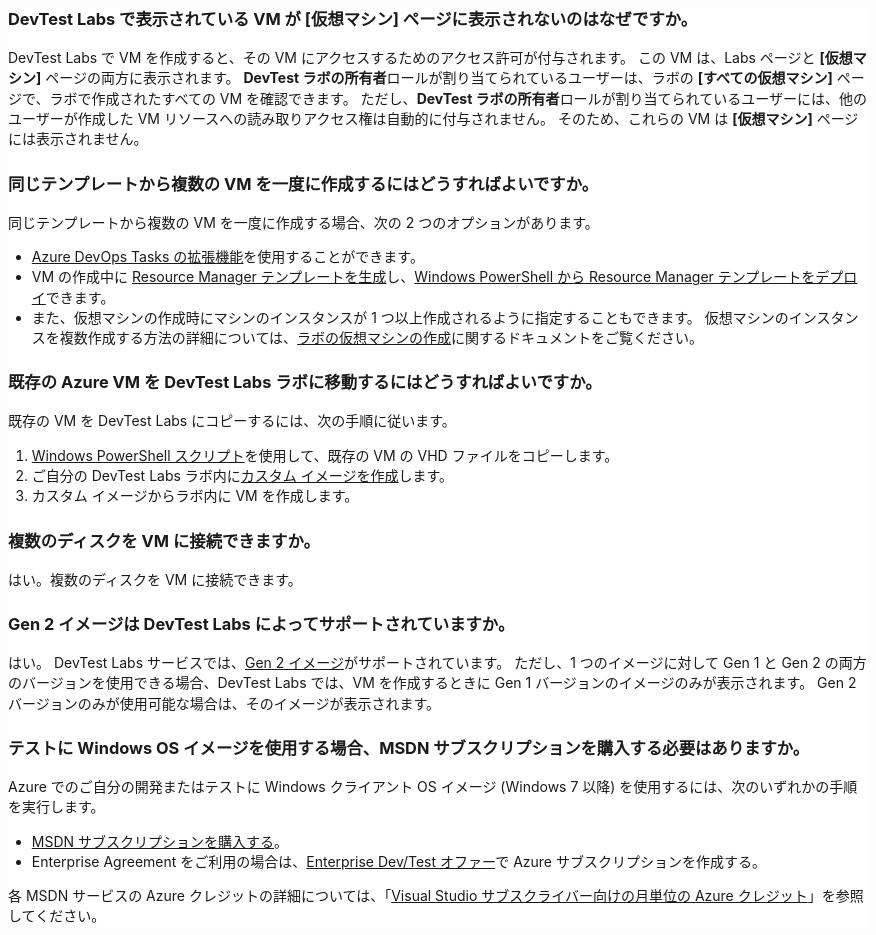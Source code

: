 ### <a name="why-cant-i-see-vms-on-the-virtual-machines-page-that-i-see-in-devtest-labs"></a>DevTest Labs で表示されている VM が [仮想マシン] ページに表示されないのはなぜですか。
DevTest Labs で VM を作成すると、その VM にアクセスするためのアクセス許可が付与されます。 この VM は、Labs ページと **[仮想マシン]** ページの両方に表示されます。 **DevTest ラボの所有者**ロールが割り当てられているユーザーは、ラボの **[すべての仮想マシン]** ページで、ラボで作成されたすべての VM を確認できます。 ただし、**DevTest ラボの所有者**ロールが割り当てられているユーザーには、他のユーザーが作成した VM リソースへの読み取りアクセス権は自動的に付与されません。 そのため、これらの VM は **[仮想マシン]** ページには表示されません。


### <a name="how-do-i-create-multiple-vms-from-the-same-template-at-once"></a>同じテンプレートから複数の VM を一度に作成するにはどうすればよいですか。
同じテンプレートから複数の VM を一度に作成する場合、次の 2 つのオプションがあります。

- [Azure DevOps Tasks の拡張機能](https://marketplace.visualstudio.com/items?itemName=ms-azuredevtestlabs.tasks)を使用することができます。
- VM の作成中に [Resource Manager テンプレートを生成](devtest-lab-add-vm.md#save-azure-resource-manager-template)し、[Windows PowerShell から Resource Manager テンプレートをデプロイ](../azure-resource-manager/templates/deploy-powershell.md)できます。
- また、仮想マシンの作成時にマシンのインスタンスが 1 つ以上作成されるように指定することもできます。 仮想マシンのインスタンスを複数作成する方法の詳細については、[ラボの仮想マシンの作成](devtest-lab-add-vm.md)に関するドキュメントをご覧ください。

### <a name="how-do-i-move-my-existing-azure-vms-into-my-devtest-labs-lab"></a>既存の Azure VM を DevTest Labs ラボに移動するにはどうすればよいですか。
既存の VM を DevTest Labs にコピーするには、次の手順に従います。

1.  [Windows PowerShell スクリプト](https://github.com/Azure/azure-devtestlab/blob/master/samples/DevTestLabs/Scripts/CopyVirtualMachines/CopyAzVHDFromVMToLab.ps1)を使用して、既存の VM の VHD ファイルをコピーします。
2.  ご自分の DevTest Labs ラボ内に[カスタム イメージを作成](devtest-lab-create-template.md)します。
3.  カスタム イメージからラボ内に VM を作成します。

### <a name="can-i-attach-multiple-disks-to-my-vms"></a>複数のディスクを VM に接続できますか。

はい。複数のディスクを VM に接続できます。

### <a name="are-gen-2-images-supported-by-devtest-labs"></a>Gen 2 イメージは DevTest Labs によってサポートされていますか。
はい。 DevTest Labs サービスでは、[Gen 2 イメージ](../virtual-machines/windows/generation-2.md)がサポートされています。 ただし、1 つのイメージに対して Gen 1 と Gen 2 の両方のバージョンを使用できる場合、DevTest Labs では、VM を作成するときに Gen 1 バージョンのイメージのみが表示されます。 Gen 2 バージョンのみが使用可能な場合は、そのイメージが表示されます。 

### <a name="if-i-want-to-use-a-windows-os-image-for-my-testing-do-i-have-to-purchase-an-msdn-subscription"></a>テストに Windows OS イメージを使用する場合、MSDN サブスクリプションを購入する必要はありますか。
Azure でのご自分の開発またはテストに Windows クライアント OS イメージ (Windows 7 以降) を使用するには、次のいずれかの手順を実行します。

- [MSDN サブスクリプションを購入する](https://www.visualstudio.com/products/how-to-buy-vs)。
- Enterprise Agreement をご利用の場合は、[Enterprise Dev/Test オファー](https://azure.microsoft.com/offers/ms-azr-0148p)で Azure サブスクリプションを作成する。

各 MSDN サービスの Azure クレジットの詳細については、「[Visual Studio サブスクライバー向けの月単位の Azure クレジット](https://azure.microsoft.com/pricing/member-offers/msdn-benefits-details/)」を参照してください。
